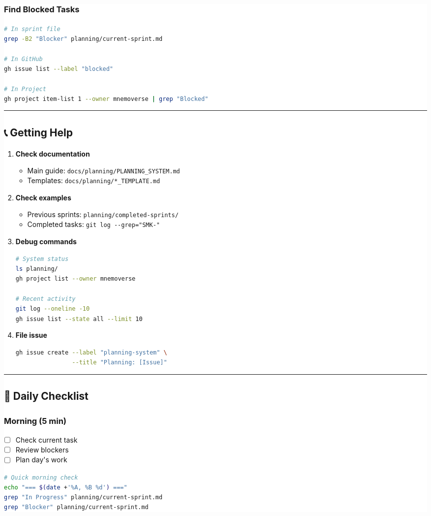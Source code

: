### Find Blocked Tasks
```bash
# In sprint file
grep -B2 "Blocker" planning/current-sprint.md

# In GitHub
gh issue list --label "blocked"

# In Project
gh project item-list 1 --owner mnemoverse | grep "Blocked"
```

---

## 📞 Getting Help

1. **Check documentation**
   - Main guide: `docs/planning/PLANNING_SYSTEM.md`
   - Templates: `docs/planning/*_TEMPLATE.md`

2. **Check examples**
   - Previous sprints: `planning/completed-sprints/`
   - Completed tasks: `git log --grep="SMK-"`

3. **Debug commands**
   ```bash
   # System status
   ls planning/
   gh project list --owner mnemoverse

   # Recent activity
   git log --oneline -10
   gh issue list --state all --limit 10
   ```

4. **File issue**
   ```bash
   gh issue create --label "planning-system" \
                   --title "Planning: [Issue]"
   ```

---

## 🔄 Daily Checklist

### Morning (5 min)
- [ ] Check current task
- [ ] Review blockers
- [ ] Plan day's work

```bash
# Quick morning check
echo "=== $(date +'%A, %B %d') ==="
grep "In Progress" planning/current-sprint.md
grep "Blocker" planning/current-sprint.md
```
